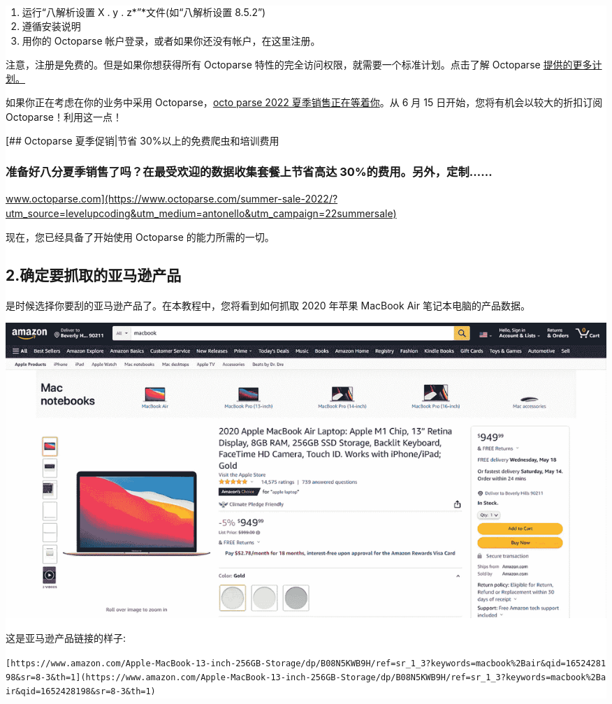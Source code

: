 1.  运行“八解析设置 X . y . z*”*文件(如“八解析设置 8.5.2”)
2.  遵循安装说明
3.  用你的 Octoparse 帐户登录，或者如果你还没有帐户，在这里注册。

注意，注册是免费的。但是如果你想获得所有 Octoparse 特性的完全访问权限，就需要一个标准计划。点击了解 Octoparse [提供的更多计划。](https://www.octoparse.com/pricing/?levelup=2022)

如果你正在考虑在你的业务中采用 Octoparse，[octo parse 2022 夏季销售正在等着你](https://www.octoparse.com/summer-sale-2022/?utm_source=levelupcoding&utm_medium=antonello&utm_campaign=22summersale)。从 6 月 15 日开始，您将有机会以较大的折扣订阅 Octoparse！利用这一点！

[](https://www.octoparse.com/summer-sale-2022/?utm_source=levelupcoding&utm_medium=antonello&utm_campaign=22summersale) [## Octoparse 夏季促销|节省 30%以上的免费爬虫和培训费用

### 准备好八分夏季销售了吗？在最受欢迎的数据收集套餐上节省高达 30%的费用。另外，定制……

www.octoparse.com](https://www.octoparse.com/summer-sale-2022/?utm_source=levelupcoding&utm_medium=antonello&utm_campaign=22summersale) 

现在，您已经具备了开始使用 Octoparse 的能力所需的一切。

## 2.确定要抓取的亚马逊产品

是时候选择你要刮的亚马逊产品了。在本教程中，您将看到如何抓取 2020 年苹果 MacBook Air 笔记本电脑的产品数据。

![](img/962cb126f8dcf79c375709ec5ac95881.png)

这是亚马逊产品链接的样子:

```
[https://www.amazon.com/Apple-MacBook-13-inch-256GB-Storage/dp/B08N5KWB9H/ref=sr_1_3?keywords=macbook%2Bair&qid=1652428198&sr=8-3&th=1](https://www.amazon.com/Apple-MacBook-13-inch-256GB-Storage/dp/B08N5KWB9H/ref=sr_1_3?keywords=macbook%2Bair&qid=1652428198&sr=8-3&th=1)
```
